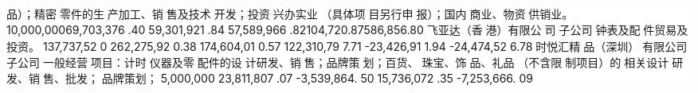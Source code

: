 品）；精密
零件的生
产加工、销
售及技术
开发；投资
兴办实业
（具体项
目另行申
报）；国内
商业、物资
供销业。
10,000,00069,703,376
.40
59,301,921
.84
57,589,966
.82104,720.87586,856.80
飞亚达（香
港）有限公
司
子公司
钟表及配
件贸易及
投资。
137,737,52
0
262,275,92
0.38
174,604,01
0.57
122,310,79
7.71
-23,426,91
1.94
-24,474,52
6.78
时悦汇精
品（深圳）
有限公司
子公司
一般经营
项目：计时
仪器及零
配件的设
计研发、销
售；品牌策
划；百货、
珠宝、饰
品、礼品
（不含限
制项目）的
相关设计
研发、销
售、批发；
品牌策划；
5,000,000
23,811,807
.07
-3,539,864.
50
15,736,072
.35
-7,253,666.
09